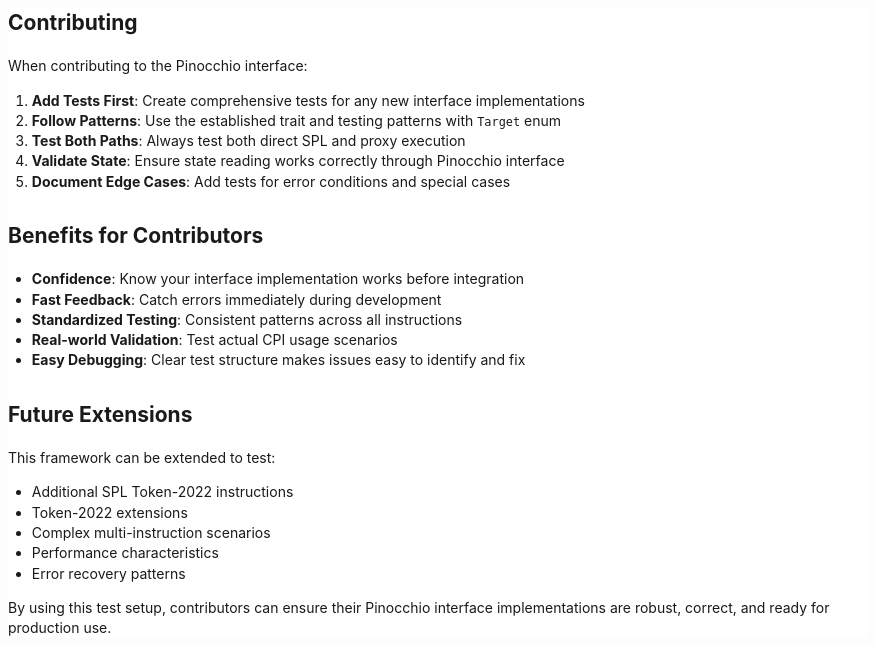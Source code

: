 ## Contributing

When contributing to the Pinocchio interface:

1. **Add Tests First**: Create comprehensive tests for any new interface implementations
2. **Follow Patterns**: Use the established trait and testing patterns with `Target` enum
3. **Test Both Paths**: Always test both direct SPL and proxy execution
4. **Validate State**: Ensure state reading works correctly through Pinocchio interface
5. **Document Edge Cases**: Add tests for error conditions and special cases

## Benefits for Contributors

- **Confidence**: Know your interface implementation works before integration
- **Fast Feedback**: Catch errors immediately during development
- **Standardized Testing**: Consistent patterns across all instructions
- **Real-world Validation**: Test actual CPI usage scenarios
- **Easy Debugging**: Clear test structure makes issues easy to identify and fix

## Future Extensions

This framework can be extended to test:
- Additional SPL Token-2022 instructions
- Token-2022 extensions
- Complex multi-instruction scenarios
- Performance characteristics
- Error recovery patterns

By using this test setup, contributors can ensure their Pinocchio interface implementations are robust, correct, and ready for production use.